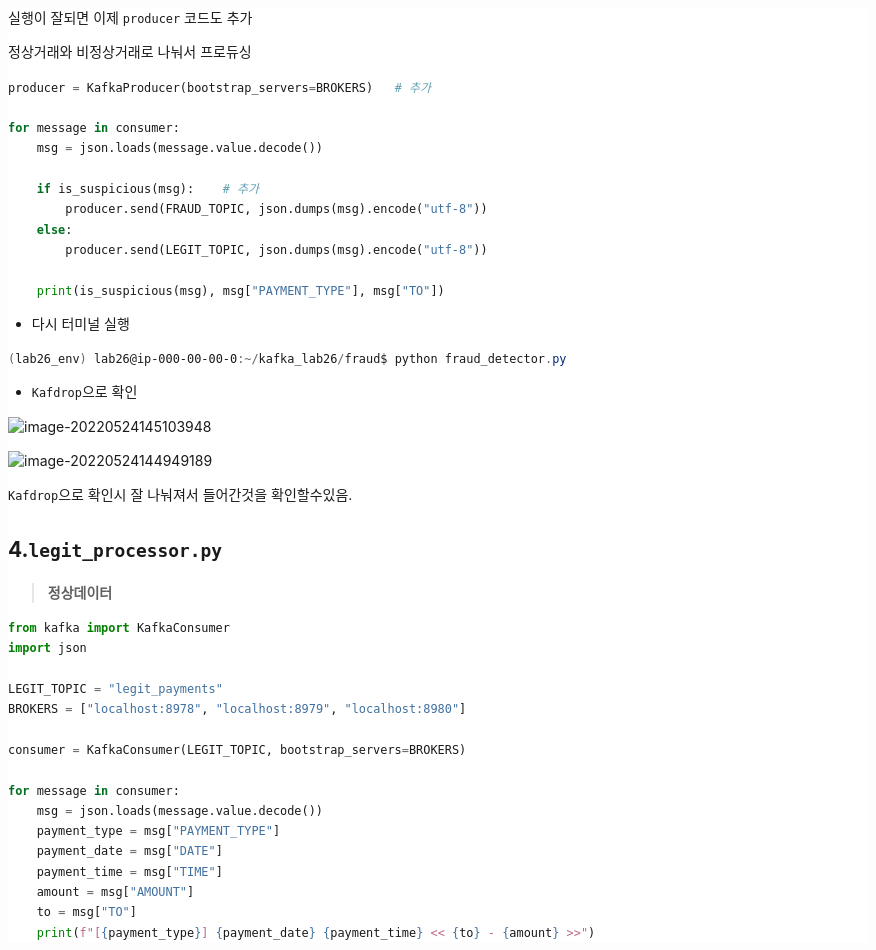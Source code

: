 실행이 잘되면 이제 `producer` 코드도 추가



정상거래와 비정상거래로 나눠서 프로듀싱

```python
producer = KafkaProducer(bootstrap_servers=BROKERS)   # 추가

for message in consumer:
    msg = json.loads(message.value.decode())

    if is_suspicious(msg):    # 추가
        producer.send(FRAUD_TOPIC, json.dumps(msg).encode("utf-8"))
    else:
        producer.send(LEGIT_TOPIC, json.dumps(msg).encode("utf-8"))

    print(is_suspicious(msg), msg["PAYMENT_TYPE"], msg["TO"])
```



+ 다시 터미널 실행

```powershell
(lab26_env) lab26@ip-000-00-00-0:~/kafka_lab26/fraud$ python fraud_detector.py
```



+ `Kafdrop`으로 확인

![image-20220524145103948](220524_s.assets/image-20220524145103948.png)



![image-20220524144949189](220524_s.assets/image-20220524144949189.png)

`Kafdrop`으로 확인시 잘 나눠져서 들어간것을 확인할수있음.



## 4.`legit_processor.py`

> **정상데이터**

```python
from kafka import KafkaConsumer
import json

LEGIT_TOPIC = "legit_payments"
BROKERS = ["localhost:8978", "localhost:8979", "localhost:8980"]

consumer = KafkaConsumer(LEGIT_TOPIC, bootstrap_servers=BROKERS)

for message in consumer:
    msg = json.loads(message.value.decode())
    payment_type = msg["PAYMENT_TYPE"]
    payment_date = msg["DATE"]
    payment_time = msg["TIME"]
    amount = msg["AMOUNT"]
    to = msg["TO"]
    print(f"[{payment_type}] {payment_date} {payment_time} << {to} - {amount} >>")
```
